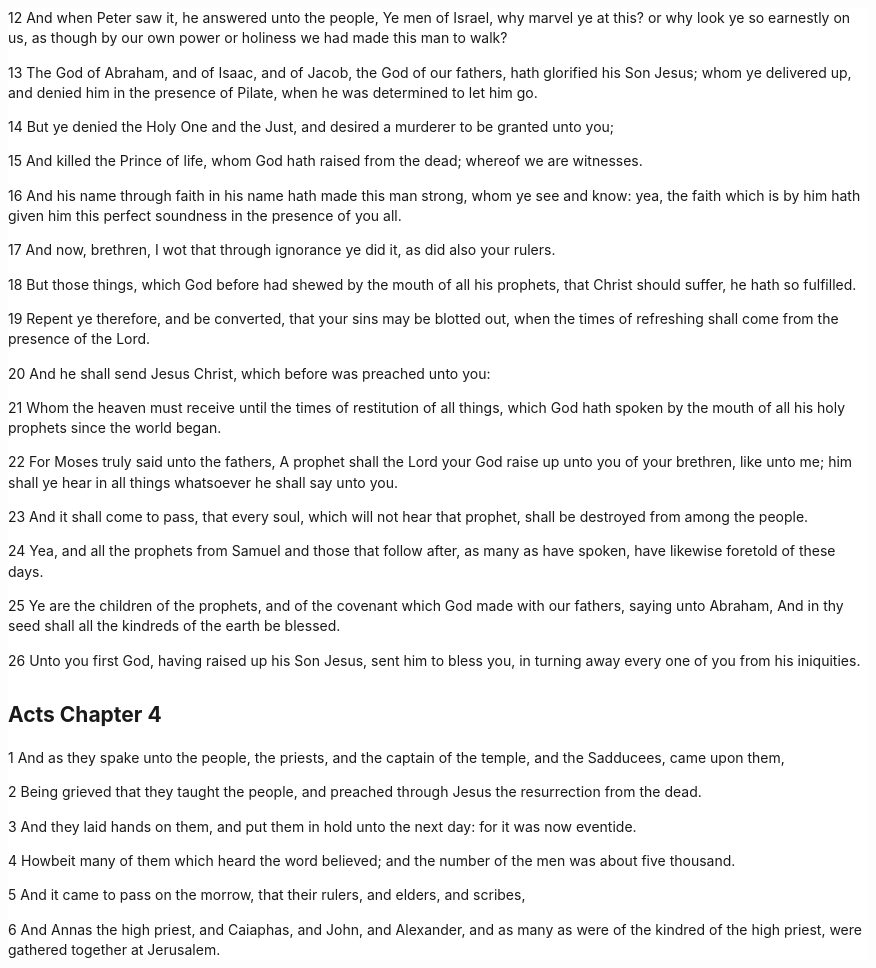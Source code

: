 12 And when Peter saw it, he answered unto the people, Ye men of Israel, why marvel ye at this? or why look ye so earnestly on us, as though by our own power or holiness we had made this man to walk?

13 The God of Abraham, and of Isaac, and of Jacob, the God of our fathers, hath glorified his Son Jesus; whom ye delivered up, and denied him in the presence of Pilate, when he was determined to let him go.

14 But ye denied the Holy One and the Just, and desired a murderer to be granted unto you;

15 And killed the Prince of life, whom God hath raised from the dead; whereof we are witnesses.

16 And his name through faith in his name hath made this man strong, whom ye see and know: yea, the faith which is by him hath given him this perfect soundness in the presence of you all.

17 And now, brethren, I wot that through ignorance ye did it, as did also your rulers.

18 But those things, which God before had shewed by the mouth of all his prophets, that Christ should suffer, he hath so fulfilled.

19 Repent ye therefore, and be converted, that your sins may be blotted out, when the times of refreshing shall come from the presence of the Lord.

20 And he shall send Jesus Christ, which before was preached unto you:

21 Whom the heaven must receive until the times of restitution of all things, which God hath spoken by the mouth of all his holy prophets since the world began.

22 For Moses truly said unto the fathers, A prophet shall the Lord your God raise up unto you of your brethren, like unto me; him shall ye hear in all things whatsoever he shall say unto you.

23 And it shall come to pass, that every soul, which will not hear that prophet, shall be destroyed from among the people.

24 Yea, and all the prophets from Samuel and those that follow after, as many as have spoken, have likewise foretold of these days.

25 Ye are the children of the prophets, and of the covenant which God made with our fathers, saying unto Abraham, And in thy seed shall all the kindreds of the earth be blessed.

26 Unto you first God, having raised up his Son Jesus, sent him to bless you, in turning away every one of you from his iniquities.


## Acts Chapter 4

1 And as they spake unto the people, the priests, and the captain of the temple, and the Sadducees, came upon them,

2 Being grieved that they taught the people, and preached through Jesus the resurrection from the dead.

3 And they laid hands on them, and put them in hold unto the next day: for it was now eventide.

4 Howbeit many of them which heard the word believed; and the number of the men was about five thousand.

5 And it came to pass on the morrow, that their rulers, and elders, and scribes,

6 And Annas the high priest, and Caiaphas, and John, and Alexander, and as many as were of the kindred of the high priest, were gathered together at Jerusalem.
